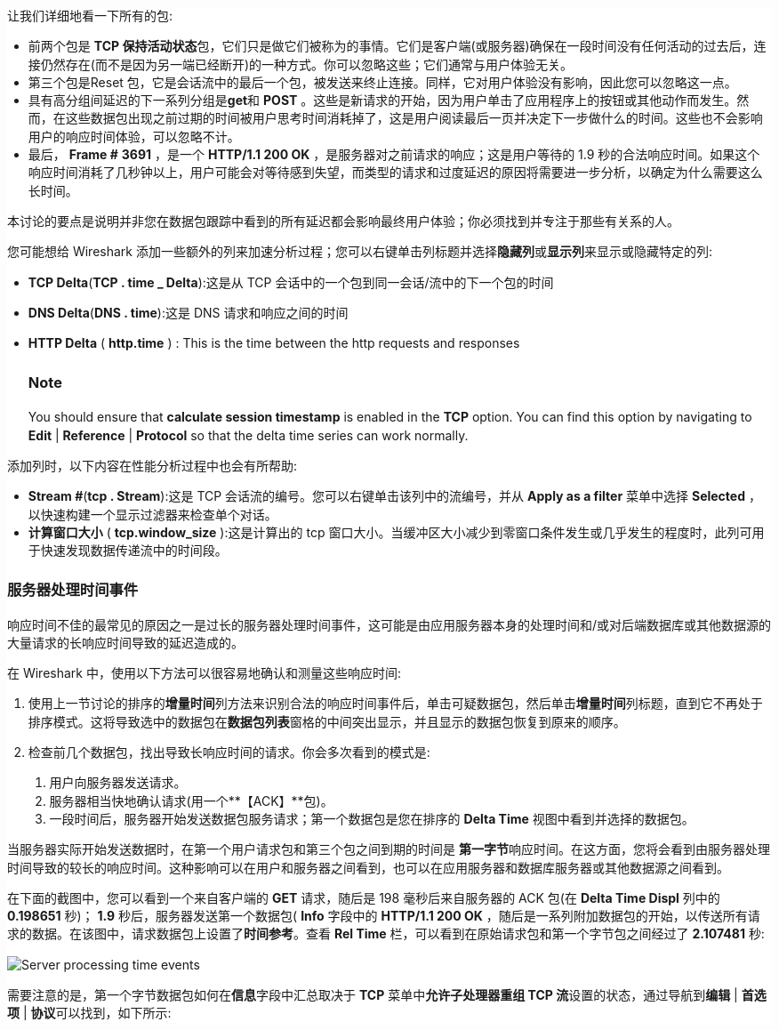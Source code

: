 让我们详细地看一下所有的包:

*   前两个包是 **TCP 保持活动状态**包，它们只是做它们被称为的事情。它们是客户端(或服务器)确保在一段时间没有任何活动的过去后，连接仍然存在(而不是因为另一端已经断开)的一种方式。你可以忽略这些；它们通常与用户体验无关。
*   第三个包是Reset 包，它是会话流中的最后一个包，被发送来终止连接。同样，它对用户体验没有影响，因此您可以忽略这一点。
*   具有高分组间延迟的下一系列分组是**get**和 **POST** 。这些是新请求的开始，因为用户单击了应用程序上的按钮或其他动作而发生。然而，在这些数据包出现之前过期的时间被用户思考时间消耗掉了，这是用户阅读最后一页并决定下一步做什么的时间。这些也不会影响用户的响应时间体验，可以忽略不计。
*   最后， **Frame #** **3691** ，是一个 **HTTP/1.1 200 OK** ，是服务器对之前请求的响应；这是用户等待的 1.9 秒的合法响应时间。如果这个响应时间消耗了几秒钟以上，用户可能会对等待感到失望，而类型的请求和过度延迟的原因将需要进一步分析，以确定为什么需要这么长时间。

本讨论的要点是说明并非您在数据包跟踪中看到的所有延迟都会影响最终用户体验；你必须找到并专注于那些有关系的人。

您可能想给 Wireshark 添加一些额外的列来加速分析过程；您可以右键单击列标题并选择**隐藏列**或**显示列**来显示或隐藏特定的列:

*   **TCP Delta**(**TCP . time _ Delta**):这是从 TCP 会话中的一个包到同一会话/流中的下一个包的时间
*   **DNS Delta**(**DNS . time**):这是 DNS 请求和响应之间的时间
*   **HTTP Delta** ( **http.time** ) : This is the time between the http requests and responses

    ### Note

    You should ensure that **calculate session timestamp** is enabled in the **TCP** option. You can find this option by navigating to **Edit** | **Reference** | **Protocol** so that the delta time series can work normally.

添加列时，以下内容在性能分析过程中也会有所帮助:

*   **Stream #**(**tcp . Stream**):这是 TCP 会话流的编号。您可以右键单击该列中的流编号，并从 **Apply as a filter** 菜单中选择 **Selected** ，以快速构建一个显示过滤器来检查单个对话。
*   **计算窗口大小** ( **tcp.window_size** ):这是计算出的 tcp 窗口大小。当缓冲区大小减少到零窗口条件发生或几乎发生的程度时，此列可用于快速发现数据传递流中的时间段。

### 服务器处理时间事件

响应时间不佳的最常见的原因之一是过长的服务器处理时间事件，这可能是由应用服务器本身的处理时间和/或对后端数据库或其他数据源的大量请求的长响应时间导致的延迟造成的。

在 Wireshark 中，使用以下方法可以很容易地确认和测量这些响应时间:

1.  使用上一节讨论的排序的**增量时间**列方法来识别合法的响应时间事件后，单击可疑数据包，然后单击**增量时间**列标题，直到它不再处于排序模式。这将导致选中的数据包在**数据包列表**窗格的中间突出显示，并且显示的数据包恢复到原来的顺序。
2.  检查前几个数据包，找出导致长响应时间的请求。你会多次看到的模式是:

    1.  用户向服务器发送请求。
    2.  服务器相当快地确认请求(用一个**【ACK】**包)。
    3.  一段时间后，服务器开始发送数据包服务请求；第一个数据包是您在排序的 **Delta Time** 视图中看到并选择的数据包。

当服务器实际开始发送数据时，在第一个用户请求包和第三个包之间到期的时间是 **第一字节**响应时间。在这方面，您将会看到由服务器处理时间导致的较长的响应时间。这种影响可以在用户和服务器之间看到，也可以在应用服务器和数据库服务器或其他数据源之间看到。

在下面的截图中，您可以看到一个来自客户端的 **GET** 请求，随后是 198 毫秒后来自服务器的 ACK 包(在 **Delta Time Displ** 列中的 **0.198651** 秒)； **1.9** 秒后，服务器发送第一个数据包( **Info** 字段中的 **HTTP/1.1 200 OK** ，随后是一系列附加数据包的开始，以传送所有请求的数据。在该图中，请求数据包上设置了**时间参考**。查看 **Rel Time** 栏，可以看到在原始请求包和第一个字节包之间经过了 **2.107481** 秒:

![Server processing time events](graphics/4638OS_06_07.jpg)

需要注意的是，第一个字节数据包如何在**信息**字段中汇总取决于 **TCP** 菜单中**允许子处理器重组 TCP 流**设置的状态，通过导航到**编辑** | **首选项** | **协议**可以找到，如下所示:
